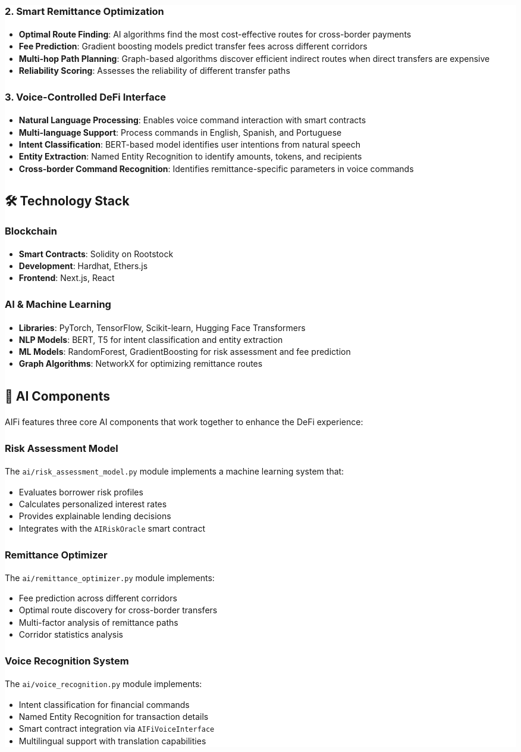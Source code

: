 ### 2. Smart Remittance Optimization
- **Optimal Route Finding**: AI algorithms find the most cost-effective routes for cross-border payments
- **Fee Prediction**: Gradient boosting models predict transfer fees across different corridors
- **Multi-hop Path Planning**: Graph-based algorithms discover efficient indirect routes when direct transfers are expensive
- **Reliability Scoring**: Assesses the reliability of different transfer paths

### 3. Voice-Controlled DeFi Interface
- **Natural Language Processing**: Enables voice command interaction with smart contracts
- **Multi-language Support**: Process commands in English, Spanish, and Portuguese
- **Intent Classification**: BERT-based model identifies user intentions from natural speech
- **Entity Extraction**: Named Entity Recognition to identify amounts, tokens, and recipients
- **Cross-border Command Recognition**: Identifies remittance-specific parameters in voice commands

## 🛠️ Technology Stack

### Blockchain
- **Smart Contracts**: Solidity on Rootstock
- **Development**: Hardhat, Ethers.js
- **Frontend**: Next.js, React

### AI & Machine Learning
- **Libraries**: PyTorch, TensorFlow, Scikit-learn, Hugging Face Transformers
- **NLP Models**: BERT, T5 for intent classification and entity extraction
- **ML Models**: RandomForest, GradientBoosting for risk assessment and fee prediction
- **Graph Algorithms**: NetworkX for optimizing remittance routes

## 🧠 AI Components

AIFi features three core AI components that work together to enhance the DeFi experience:

### Risk Assessment Model
The `ai/risk_assessment_model.py` module implements a machine learning system that:
- Evaluates borrower risk profiles
- Calculates personalized interest rates
- Provides explainable lending decisions
- Integrates with the `AIRiskOracle` smart contract

### Remittance Optimizer
The `ai/remittance_optimizer.py` module implements:
- Fee prediction across different corridors
- Optimal route discovery for cross-border transfers
- Multi-factor analysis of remittance paths
- Corridor statistics analysis

### Voice Recognition System
The `ai/voice_recognition.py` module implements:
- Intent classification for financial commands
- Named Entity Recognition for transaction details
- Smart contract integration via `AIFiVoiceInterface`
- Multilingual support with translation capabilities

